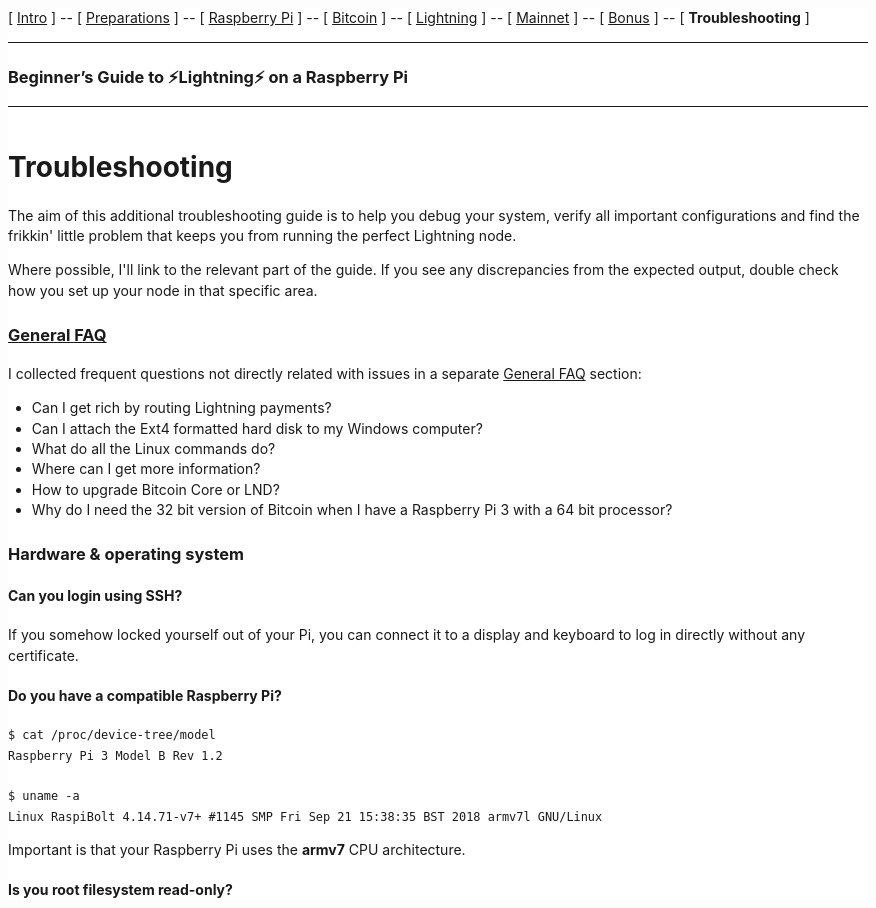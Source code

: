 [ [Intro](README.md) ] -- [ [Preparations](raspibolt_10_preparations.md) ] -- [ [Raspberry Pi](raspibolt_20_pi.md) ] -- [ [Bitcoin](raspibolt_30_bitcoin.md) ] -- [ [Lightning](raspibolt_40_lnd.md) ] -- [ [Mainnet](raspibolt_50_mainnet.md) ] -- [ [Bonus](raspibolt_60_bonus.md) ] -- [ **Troubleshooting** ]

-------
### Beginner’s Guide to ️⚡Lightning️⚡ on a Raspberry Pi
--------

# Troubleshooting 

The aim of this additional troubleshooting guide is to help you debug your system, verify all important configurations and find the frikkin' little problem that keeps you from running the perfect Lightning node. 

Where possible, I'll link to the relevant part of the guide. If you see any discrepancies from the expected output, double check how you set up your node in that specific area.



### [General FAQ](raspibolt_faq.md)

I collected frequent questions not directly related with issues in a separate [General FAQ](raspibolt_faq.md) section:

* Can I get rich by routing Lightning payments?
* Can I attach the Ext4 formatted hard disk to my Windows computer?
* What do all the Linux commands do?
* Where can I get more information?
* How to upgrade Bitcoin Core or LND?
* Why do I need the 32 bit version of Bitcoin when I have a Raspberry Pi 3 with a 64 bit processor?

   

### Hardware & operating system

#### Can you login using SSH?

If you somehow locked yourself out of your Pi, you can connect it to a display and keyboard to log in directly without any certificate.

#### Do you have a compatible Raspberry Pi?

```
$ cat /proc/device-tree/model
Raspberry Pi 3 Model B Rev 1.2

$ uname -a
Linux RaspiBolt 4.14.71-v7+ #1145 SMP Fri Sep 21 15:38:35 BST 2018 armv7l GNU/Linux
```

Important is that your Raspberry Pi uses the **armv7** CPU architecture.

#### Is you root filesystem read-only?

